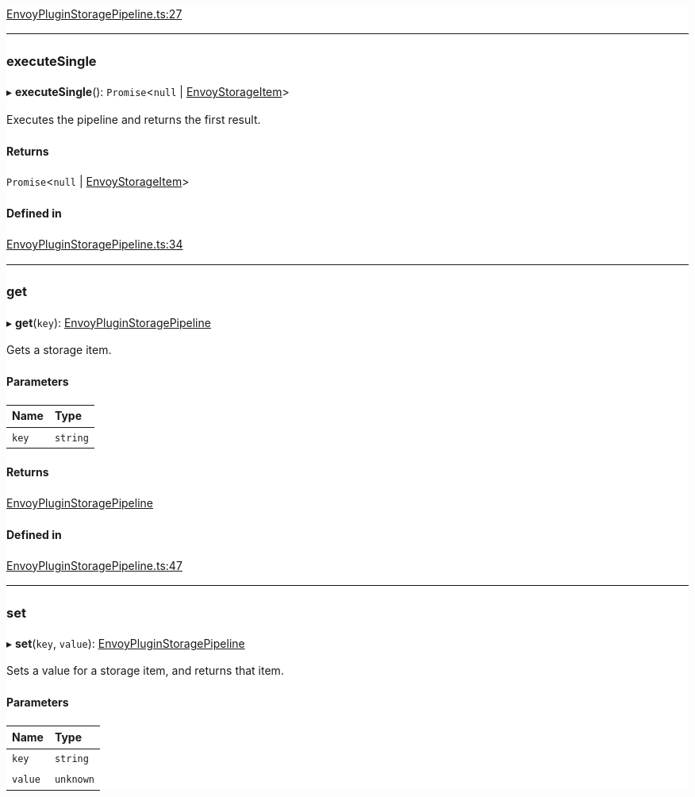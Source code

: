 [EnvoyPluginStoragePipeline.ts:27](https://github.com/envoy/envoy-integrations-sdk-nodejs/blob/d8fa581/src/EnvoyPluginStoragePipeline.ts#L27)

___

### executeSingle

▸ **executeSingle**(): `Promise`<``null`` \| [EnvoyStorageItem](../modules/index.md#envoystorageitem)\>

Executes the pipeline and returns the first result.

#### Returns

`Promise`<``null`` \| [EnvoyStorageItem](../modules/index.md#envoystorageitem)\>

#### Defined in

[EnvoyPluginStoragePipeline.ts:34](https://github.com/envoy/envoy-integrations-sdk-nodejs/blob/d8fa581/src/EnvoyPluginStoragePipeline.ts#L34)

___

### get

▸ **get**(`key`): [EnvoyPluginStoragePipeline](index.envoypluginstoragepipeline.md)

Gets a storage item.

#### Parameters

| Name | Type |
| :------ | :------ |
| `key` | `string` |

#### Returns

[EnvoyPluginStoragePipeline](index.envoypluginstoragepipeline.md)

#### Defined in

[EnvoyPluginStoragePipeline.ts:47](https://github.com/envoy/envoy-integrations-sdk-nodejs/blob/d8fa581/src/EnvoyPluginStoragePipeline.ts#L47)

___

### set

▸ **set**(`key`, `value`): [EnvoyPluginStoragePipeline](index.envoypluginstoragepipeline.md)

Sets a value for a storage item,
and returns that item.

#### Parameters

| Name | Type |
| :------ | :------ |
| `key` | `string` |
| `value` | `unknown` |
